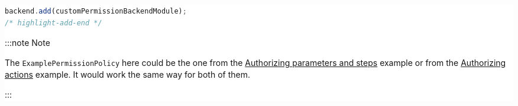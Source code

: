 ```ts title="packages/backend/src/index.ts"
backend.add(customPermissionBackendModule);
/* highlight-add-end */
```

:::note Note

The `ExamplePermissionPolicy` here could be the one from the [Authorizing parameters and steps](#authorizing-parameters-and-steps) example or from the [Authorizing actions](#authorizing-actions) example. It would work the same way for both of them.

:::
